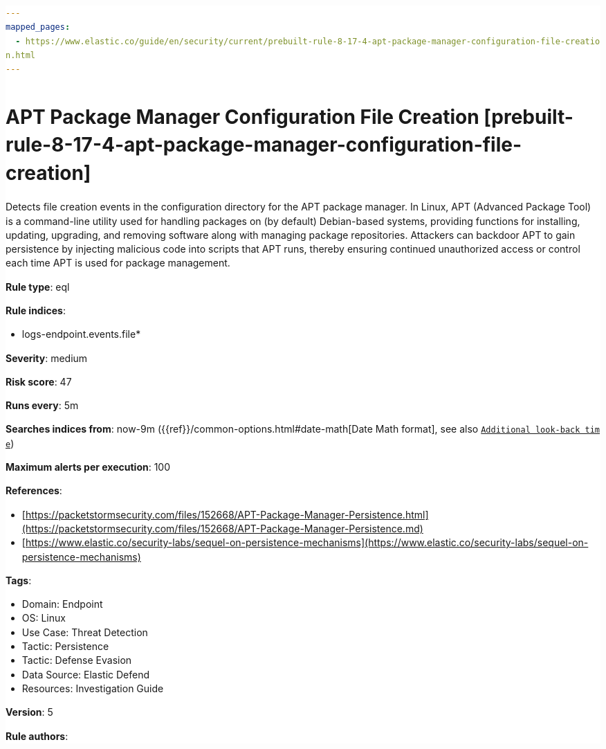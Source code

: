 ```yaml
---
mapped_pages:
  - https://www.elastic.co/guide/en/security/current/prebuilt-rule-8-17-4-apt-package-manager-configuration-file-creation.html
---
```


# APT Package Manager Configuration File Creation [prebuilt-rule-8-17-4-apt-package-manager-configuration-file-creation]

Detects file creation events in the configuration directory for the APT package manager. In Linux, APT (Advanced Package Tool) is a command-line utility used for handling packages on (by default) Debian-based systems, providing functions for installing, updating, upgrading, and removing software along with managing package repositories. Attackers can backdoor APT to gain persistence by injecting malicious code into scripts that APT runs, thereby ensuring continued unauthorized access or control each time APT is used for package management.

**Rule type**: eql

**Rule indices**:

* logs-endpoint.events.file*

**Severity**: medium

**Risk score**: 47

**Runs every**: 5m

**Searches indices from**: now-9m ({{ref}}/common-options.html#date-math[Date Math format], see also [`Additional look-back time`](docs-content://solutions/security/detect-and-alert/create-detection-rule.md#rule-schedule))

**Maximum alerts per execution**: 100

**References**:

* [https://packetstormsecurity.com/files/152668/APT-Package-Manager-Persistence.html](https://packetstormsecurity.com/files/152668/APT-Package-Manager-Persistence.md)
* [https://www.elastic.co/security-labs/sequel-on-persistence-mechanisms](https://www.elastic.co/security-labs/sequel-on-persistence-mechanisms)

**Tags**:

* Domain: Endpoint
* OS: Linux
* Use Case: Threat Detection
* Tactic: Persistence
* Tactic: Defense Evasion
* Data Source: Elastic Defend
* Resources: Investigation Guide

**Version**: 5

**Rule authors**:
